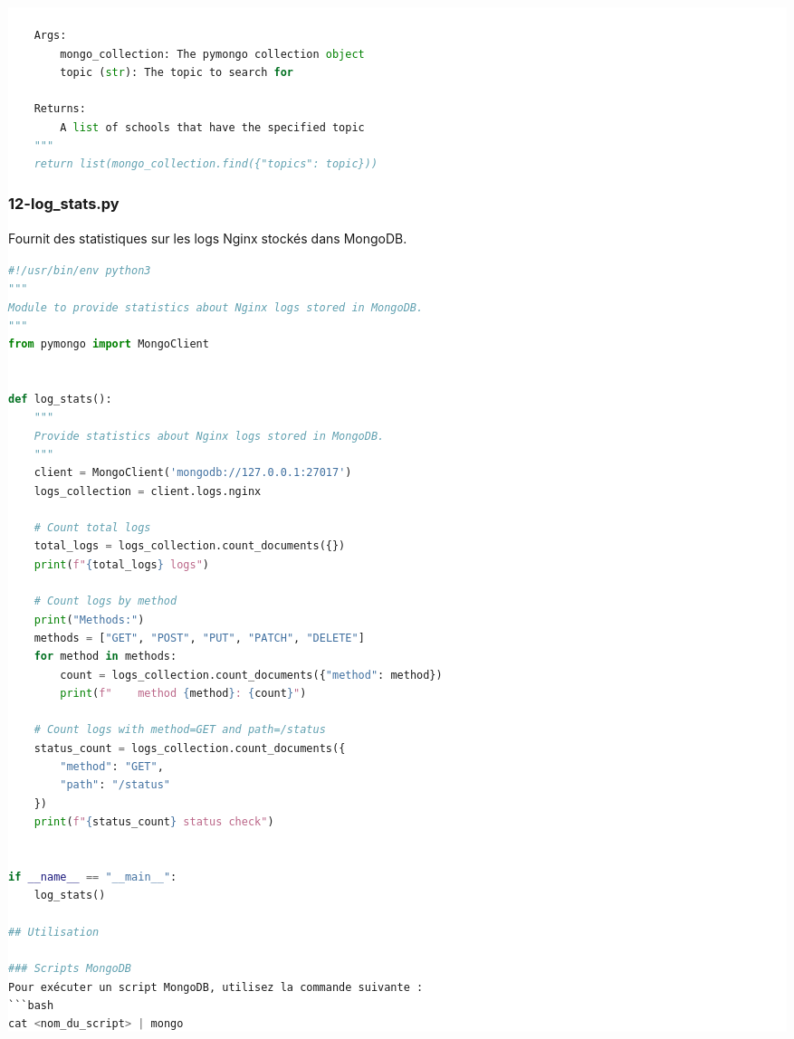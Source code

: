 ```python

    Args:
        mongo_collection: The pymongo collection object
        topic (str): The topic to search for

    Returns:
        A list of schools that have the specified topic
    """
    return list(mongo_collection.find({"topics": topic}))
```

### 12-log_stats.py
Fournit des statistiques sur les logs Nginx stockés dans MongoDB.
```python
#!/usr/bin/env python3
"""
Module to provide statistics about Nginx logs stored in MongoDB.
"""
from pymongo import MongoClient


def log_stats():
    """
    Provide statistics about Nginx logs stored in MongoDB.
    """
    client = MongoClient('mongodb://127.0.0.1:27017')
    logs_collection = client.logs.nginx

    # Count total logs
    total_logs = logs_collection.count_documents({})
    print(f"{total_logs} logs")

    # Count logs by method
    print("Methods:")
    methods = ["GET", "POST", "PUT", "PATCH", "DELETE"]
    for method in methods:
        count = logs_collection.count_documents({"method": method})
        print(f"    method {method}: {count}")

    # Count logs with method=GET and path=/status
    status_count = logs_collection.count_documents({
        "method": "GET",
        "path": "/status"
    })
    print(f"{status_count} status check")


if __name__ == "__main__":
    log_stats()

## Utilisation

### Scripts MongoDB
Pour exécuter un script MongoDB, utilisez la commande suivante :
```bash
cat <nom_du_script> | mongo
```
